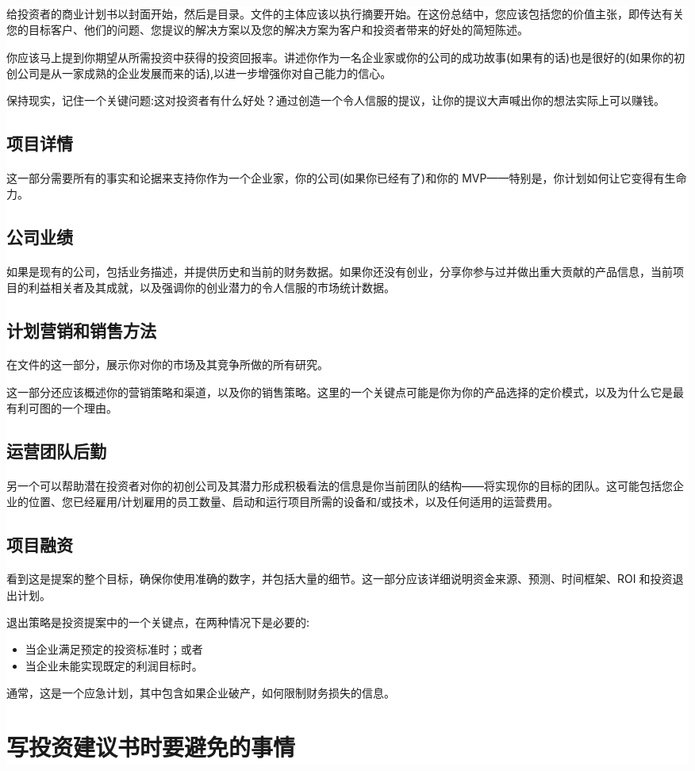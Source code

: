 给投资者的商业计划书以封面开始，然后是目录。文件的主体应该以执行摘要开始。在这份总结中，您应该包括您的价值主张，即传达有关您的目标客户、他们的问题、您提议的解决方案以及您的解决方案为客户和投资者带来的好处的简短陈述。

你应该马上提到你期望从所需投资中获得的投资回报率。讲述你作为一名企业家或你的公司的成功故事(如果有的话)也是很好的(如果你的初创公司是从一家成熟的企业发展而来的话),以进一步增强你对自己能力的信心。

保持现实，记住一个关键问题:这对投资者有什么好处？通过创造一个令人信服的提议，让你的提议大声喊出你的想法实际上可以赚钱。

## 项目详情

这一部分需要所有的事实和论据来支持你作为一个企业家，你的公司(如果你已经有了)和你的 MVP——特别是，你计划如何让它变得有生命力。

## 公司业绩

如果是现有的公司，包括业务描述，并提供历史和当前的财务数据。如果你还没有创业，分享你参与过并做出重大贡献的产品信息，当前项目的利益相关者及其成就，以及强调你的创业潜力的令人信服的市场统计数据。

## 计划营销和销售方法

在文件的这一部分，展示你对你的市场及其竞争所做的所有研究。

这一部分还应该概述你的营销策略和渠道，以及你的销售策略。这里的一个关键点可能是你为你的产品选择的定价模式，以及为什么它是最有利可图的一个理由。

## 运营团队后勤

另一个可以帮助潜在投资者对你的初创公司及其潜力形成积极看法的信息是你当前团队的结构——将实现你的目标的团队。这可能包括您企业的位置、您已经雇用/计划雇用的员工数量、启动和运行项目所需的设备和/或技术，以及任何适用的运营费用。

## 项目融资

看到这是提案的整个目标，确保你使用准确的数字，并包括大量的细节。这一部分应该详细说明资金来源、预测、时间框架、ROI 和投资退出计划。

退出策略是投资提案中的一个关键点，在两种情况下是必要的:

*   当企业满足预定的投资标准时；或者
*   当企业未能实现既定的利润目标时。

通常，这是一个应急计划，其中包含如果企业破产，如何限制财务损失的信息。

# 写投资建议书时要避免的事情

